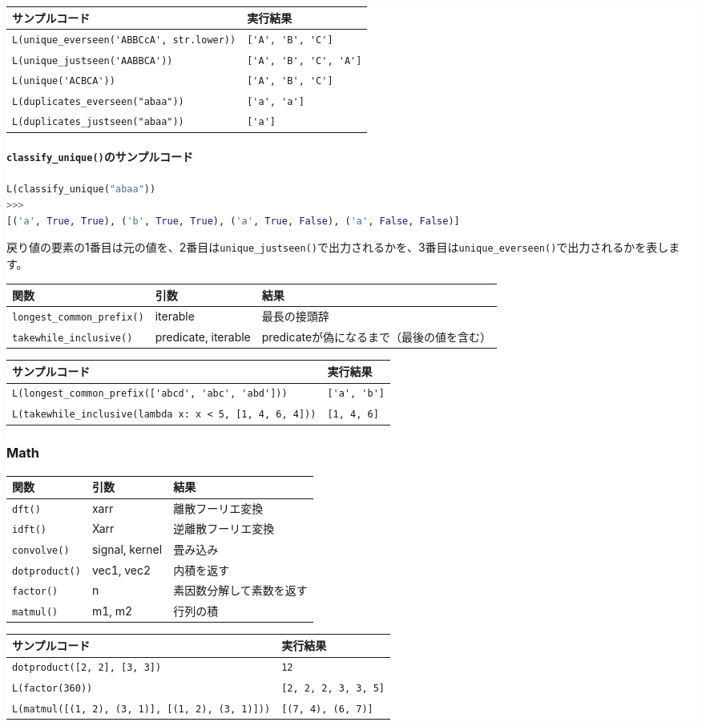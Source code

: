 | サンプルコード                            | 実行結果               |
| :---------------------------------------- | :--------------------- |
| `L(unique_everseen('ABBCcA', str.lower))` | `['A', 'B', 'C']`      |
| `L(unique_justseen('AABBCA'))`            | `['A', 'B', 'C', 'A']` |
| `L(unique('ACBCA'))`                      | `['A', 'B', 'C']`      |
| `L(duplicates_everseen("abaa"))`          | `['a', 'a']`           |
| `L(duplicates_justseen("abaa"))`          | `['a']`                |

#### `classify_unique()`のサンプルコード

```python
L(classify_unique("abaa"))
>>>
[('a', True, True), ('b', True, True), ('a', True, False), ('a', False, False)]
```

戻り値の要素の1番目は元の値を、2番目は`unique_justseen()`で出力されるかを、3番目は`unique_everseen()`で出力されるかを表します。

<p>

| 関数                      | 引数                | 結果                                      |
| :------------------------ | :------------------ | :---------------------------------------- |
| `longest_common_prefix()` | iterable            | 最長の接頭辞                              |
| `takewhile_inclusive()`   | predicate, iterable | predicateが偽になるまで（最後の値を含む） |


| サンプルコード                                          | 実行結果     |
| :------------------------------------------------------ | :----------- |
| `L(longest_common_prefix(['abcd', 'abc', 'abd']))`      | `['a', 'b']` |
| `L(takewhile_inclusive(lambda x: x < 5, [1, 4, 6, 4]))` | `[1, 4, 6]`  |

### Math

| 関数           | 引数           | 結果                     |
| :------------- | :------------- | :----------------------- |
| `dft()`        | xarr           | 離散フーリエ変換         |
| `idft()`       | Xarr           | 逆離散フーリエ変換       |
| `convolve()`   | signal, kernel | 畳み込み                 |
| `dotproduct()` | vec1, vec2     | 内積を返す               |
| `factor()`     | n              | 素因数分解して素数を返す |
| `matmul()`     | m1, m2         | 行列の積                 |

| サンプルコード                                  | 実行結果             |
| :---------------------------------------------- | :------------------- |
| `dotproduct([2, 2], [3, 3])`                    | `12`                 |
| `L(factor(360))`                                | `[2, 2, 2, 3, 3, 5]` |
| `L(matmul([(1, 2), (3, 1)], [(1, 2), (3, 1)]))` | `[(7, 4), (6, 7)]`   |
